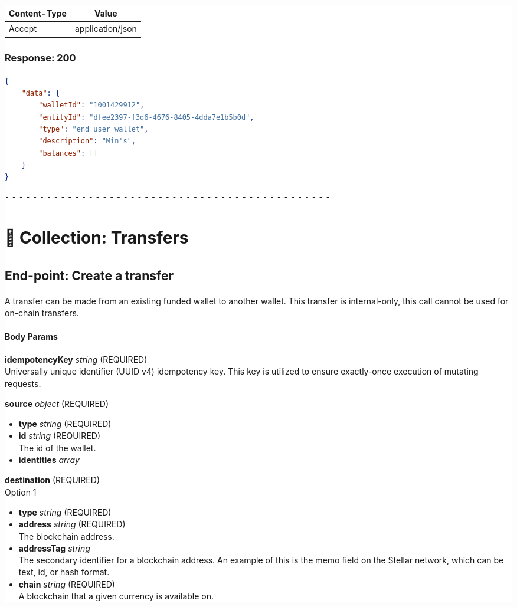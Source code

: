 |Content-Type|Value|
|---|---|
|Accept|application/json|


### Response: 200
```json
{
    "data": {
        "walletId": "1001429912",
        "entityId": "dfee2397-f3d6-4676-8405-4dda7e1b5b0d",
        "type": "end_user_wallet",
        "description": "Min's",
        "balances": []
    }
}
```


⁃ ⁃ ⁃ ⁃ ⁃ ⁃ ⁃ ⁃ ⁃ ⁃ ⁃ ⁃ ⁃ ⁃ ⁃ ⁃ ⁃ ⁃ ⁃ ⁃ ⁃ ⁃ ⁃ ⁃ ⁃ ⁃ ⁃ ⁃ ⁃ ⁃ ⁃ ⁃ ⁃ ⁃ ⁃ ⁃ ⁃ ⁃ ⁃ ⁃ ⁃ ⁃ ⁃ ⁃ ⁃ ⁃ ⁃
# 📁 Collection: Transfers 


## End-point: Create a transfer
A transfer can be made from an existing funded wallet to another wallet. This transfer is internal-only, this call cannot be used for on-chain transfers.

#### Body Params

**idempotencyKey** _string_ (REQUIRED)  
Universally unique identifier (UUID v4) idempotency key. This key is utilized to ensure exactly-once execution of mutating requests.

**source** _object_ (REQUIRED)

- **type** _string_ (REQUIRED)
- **id** _string_ (REQUIRED)  
    The id of the wallet.
- **identities** _array_
    

**destination** (REQUIRED)  
Option 1

- **type** _string_ (REQUIRED)
- **address** _string_ (REQUIRED)  
    The blockchain address.
- **addressTag** _string_  
    The secondary identifier for a blockchain address. An example of this is the memo field on the Stellar network, which can be text, id, or hash format.
- **chain** _string_ (REQUIRED)  
    A blockchain that a given currency is available on.
    